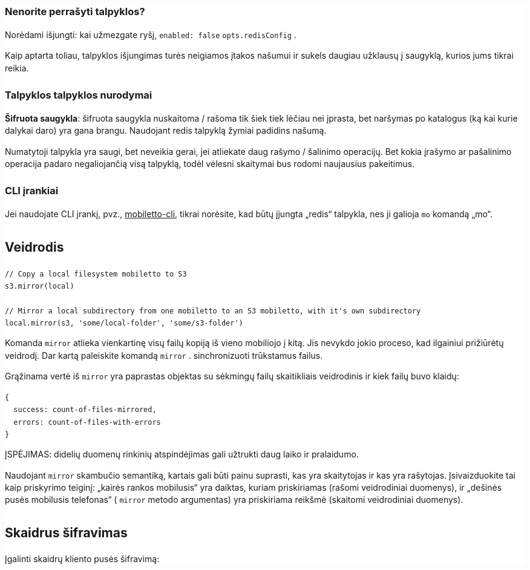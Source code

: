  ### Nenorite perrašyti talpyklos?
 Norėdami išjungti: kai užmezgate ryšį, `enabled: false` `opts.redisConfig` .

 Kaip aptarta toliau, talpyklos išjungimas turės neigiamos įtakos našumui ir sukels daugiau užklausų
 į saugyklą, kurios jums tikrai reikia.

 ### Talpyklos talpyklos nurodymai
 **Šifruota saugykla**: šifruota saugykla nuskaitoma / rašoma tik šiek tiek lėčiau nei įprasta,
 bet naršymas po katalogus (ką kai kurie dalykai daro) yra gana brangu. Naudojant redis talpyklą
 žymiai padidins našumą.

 Numatytoji talpykla yra saugi, bet neveikia gerai, jei atliekate daug rašymo / šalinimo operacijų.
 Bet kokia įrašymo ar pašalinimo operacija padaro negaliojančią visą talpyklą, todėl vėlesni skaitymai bus rodomi
 naujausius pakeitimus.

 ### CLI įrankiai
 Jei naudojate CLI įrankį, pvz., [mobiletto-cli](https://www.npmjs.com/package/mobiletto-cli),
 tikrai norėsite, kad būtų įjungta „redis“ talpykla, nes ji galioja `mo` komandą „mo“.

 ## Veidrodis

    // Copy a local filesystem mobiletto to S3
    s3.mirror(local)

    // Mirror a local subdirectory from one mobiletto to an S3 mobiletto, with it's own subdirectory
    local.mirror(s3, 'some/local-folder', 'some/s3-folder')

 Komanda `mirror` atlieka vienkartinę visų failų kopiją iš vieno mobiliojo į kitą.
 Jis nevykdo jokio proceso, kad ilgainiui prižiūrėtų veidrodį. Dar kartą paleiskite komandą `mirror` .
 sinchronizuoti trūkstamus failus.

 Grąžinama vertė iš `mirror` yra paprastas objektas su sėkmingų failų skaitikliais
 veidrodinis ir kiek failų buvo klaidų:

    {
      success: count-of-files-mirrored,
      errors: count-of-files-with-errors
    }

 ĮSPĖJIMAS: didelių duomenų rinkinių atspindėjimas gali užtrukti daug laiko ir pralaidumo.

 Naudojant `mirror` skambučio semantiką, kartais gali būti painu suprasti, kas yra
 skaitytojas ir kas yra rašytojas. Įsivaizduokite tai kaip priskyrimo teiginį: „kairės rankos mobilusis“
 yra daiktas, kuriam priskiriamas (rašomi veidrodiniai duomenys), ir „dešinės pusės mobilusis telefonas“ (
 `mirror` metodo argumentas) yra priskiriama reikšmė (skaitomi veidrodiniai duomenys).

 ## Skaidrus šifravimas
 Įgalinti skaidrų kliento pusės šifravimą:
